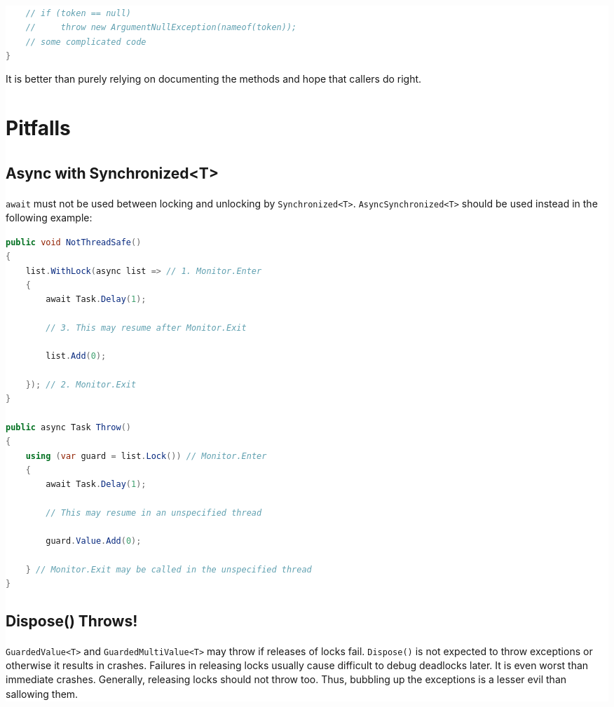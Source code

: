```C#
    // if (token == null)
    //     throw new ArgumentNullException(nameof(token));
    // some complicated code
}
```

It is better than purely relying on documenting the methods and hope that callers do right.

# Pitfalls

## Async with Synchronized\<T>

`await` must not be used between locking and unlocking by `Synchronized<T>`. `AsyncSynchronized<T>` should be used instead in the following example:

```C#
public void NotThreadSafe()
{
    list.WithLock(async list => // 1. Monitor.Enter
    {
        await Task.Delay(1);

        // 3. This may resume after Monitor.Exit

        list.Add(0);

    }); // 2. Monitor.Exit
}

public async Task Throw()
{
    using (var guard = list.Lock()) // Monitor.Enter
    {
        await Task.Delay(1);

        // This may resume in an unspecified thread

        guard.Value.Add(0);

    } // Monitor.Exit may be called in the unspecified thread
}
```

## Dispose() Throws!

`GuardedValue<T>` and `GuardedMultiValue<T>` may throw if releases of locks fail. `Dispose()` is not expected to throw exceptions or otherwise it results in crashes. Failures in releasing locks usually cause difficult to debug deadlocks later. It is even worst than immediate crashes. Generally, releasing locks should not throw too. Thus, bubbling up the exceptions is a lesser evil than sallowing them.
